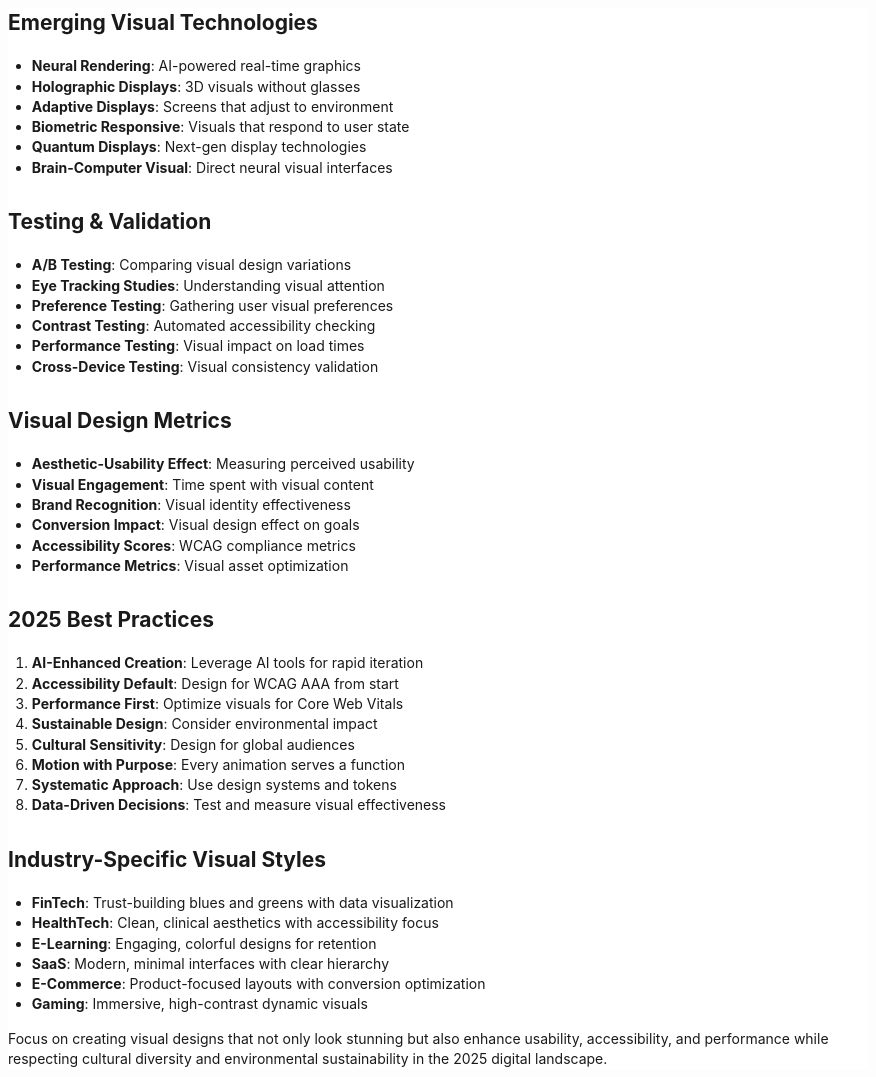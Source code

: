 ## Emerging Visual Technologies
- **Neural Rendering**: AI-powered real-time graphics
- **Holographic Displays**: 3D visuals without glasses
- **Adaptive Displays**: Screens that adjust to environment
- **Biometric Responsive**: Visuals that respond to user state
- **Quantum Displays**: Next-gen display technologies
- **Brain-Computer Visual**: Direct neural visual interfaces

## Testing & Validation
- **A/B Testing**: Comparing visual design variations
- **Eye Tracking Studies**: Understanding visual attention
- **Preference Testing**: Gathering user visual preferences
- **Contrast Testing**: Automated accessibility checking
- **Performance Testing**: Visual impact on load times
- **Cross-Device Testing**: Visual consistency validation

## Visual Design Metrics
- **Aesthetic-Usability Effect**: Measuring perceived usability
- **Visual Engagement**: Time spent with visual content
- **Brand Recognition**: Visual identity effectiveness
- **Conversion Impact**: Visual design effect on goals
- **Accessibility Scores**: WCAG compliance metrics
- **Performance Metrics**: Visual asset optimization

## 2025 Best Practices
1. **AI-Enhanced Creation**: Leverage AI tools for rapid iteration
2. **Accessibility Default**: Design for WCAG AAA from start
3. **Performance First**: Optimize visuals for Core Web Vitals
4. **Sustainable Design**: Consider environmental impact
5. **Cultural Sensitivity**: Design for global audiences
6. **Motion with Purpose**: Every animation serves a function
7. **Systematic Approach**: Use design systems and tokens
8. **Data-Driven Decisions**: Test and measure visual effectiveness

## Industry-Specific Visual Styles
- **FinTech**: Trust-building blues and greens with data visualization
- **HealthTech**: Clean, clinical aesthetics with accessibility focus
- **E-Learning**: Engaging, colorful designs for retention
- **SaaS**: Modern, minimal interfaces with clear hierarchy
- **E-Commerce**: Product-focused layouts with conversion optimization
- **Gaming**: Immersive, high-contrast dynamic visuals

Focus on creating visual designs that not only look stunning but also enhance usability, accessibility, and performance while respecting cultural diversity and environmental sustainability in the 2025 digital landscape.